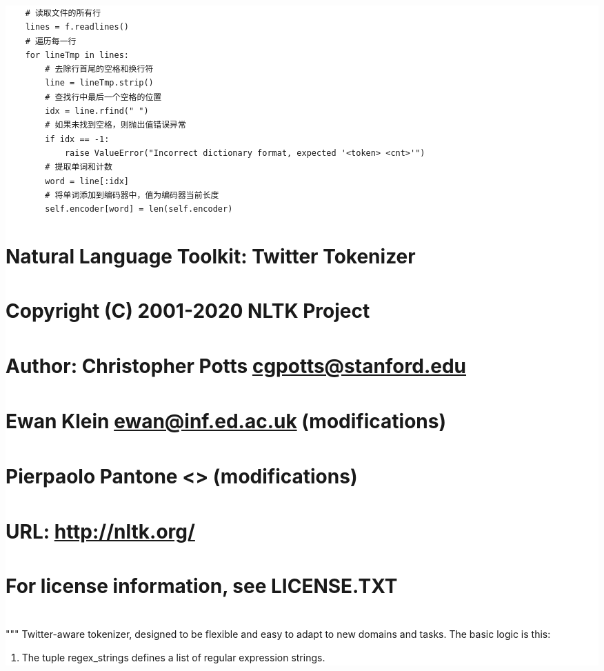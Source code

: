         # 读取文件的所有行
        lines = f.readlines()
        # 遍历每一行
        for lineTmp in lines:
            # 去除行首尾的空格和换行符
            line = lineTmp.strip()
            # 查找行中最后一个空格的位置
            idx = line.rfind(" ")
            # 如果未找到空格，则抛出值错误异常
            if idx == -1:
                raise ValueError("Incorrect dictionary format, expected '<token> <cnt>'")
            # 提取单词和计数
            word = line[:idx]
            # 将单词添加到编码器中，值为编码器当前长度
            self.encoder[word] = len(self.encoder)
# Natural Language Toolkit: Twitter Tokenizer
#
# Copyright (C) 2001-2020 NLTK Project
# Author: Christopher Potts <cgpotts@stanford.edu>
#         Ewan Klein <ewan@inf.ed.ac.uk> (modifications)
#         Pierpaolo Pantone <> (modifications)
# URL: http://nltk.org/
# For license information, see LICENSE.TXT
#

"""
Twitter-aware tokenizer, designed to be flexible and easy to adapt to new domains and tasks. The basic logic is this:

1. The tuple regex_strings defines a list of regular expression strings.
